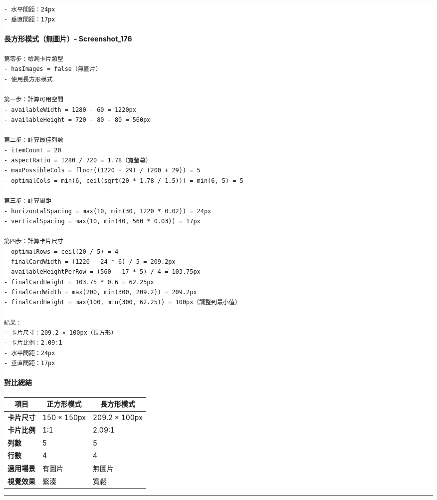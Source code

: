 ```
- 水平間距：24px
- 垂直間距：17px
```

#### 長方形模式（無圖片）- Screenshot_176

```
第零步：檢測卡片類型
- hasImages = false（無圖片）
- 使用長方形模式

第一步：計算可用空間
- availableWidth = 1280 - 60 = 1220px
- availableHeight = 720 - 80 - 80 = 560px

第二步：計算最佳列數
- itemCount = 20
- aspectRatio = 1280 / 720 = 1.78（寬螢幕）
- maxPossibleCols = floor((1220 + 29) / (200 + 29)) = 5
- optimalCols = min(6, ceil(sqrt(20 * 1.78 / 1.5))) = min(6, 5) = 5

第三步：計算間距
- horizontalSpacing = max(10, min(30, 1220 * 0.02)) = 24px
- verticalSpacing = max(10, min(40, 560 * 0.03)) = 17px

第四步：計算卡片尺寸
- optimalRows = ceil(20 / 5) = 4
- finalCardWidth = (1220 - 24 * 6) / 5 = 209.2px
- availableHeightPerRow = (560 - 17 * 5) / 4 = 103.75px
- finalCardHeight = 103.75 * 0.6 = 62.25px
- finalCardWidth = max(200, min(300, 209.2)) = 209.2px
- finalCardHeight = max(100, min(300, 62.25)) = 100px（調整到最小值）

結果：
- 卡片尺寸：209.2 × 100px（長方形）
- 卡片比例：2.09:1
- 水平間距：24px
- 垂直間距：17px
```

#### 對比總結

| 項目 | 正方形模式 | 長方形模式 |
|------|----------|----------|
| **卡片尺寸** | 150 × 150px | 209.2 × 100px |
| **卡片比例** | 1:1 | 2.09:1 |
| **列數** | 5 | 5 |
| **行數** | 4 | 4 |
| **適用場景** | 有圖片 | 無圖片 |
| **視覺效果** | 緊湊 | 寬鬆 |

---